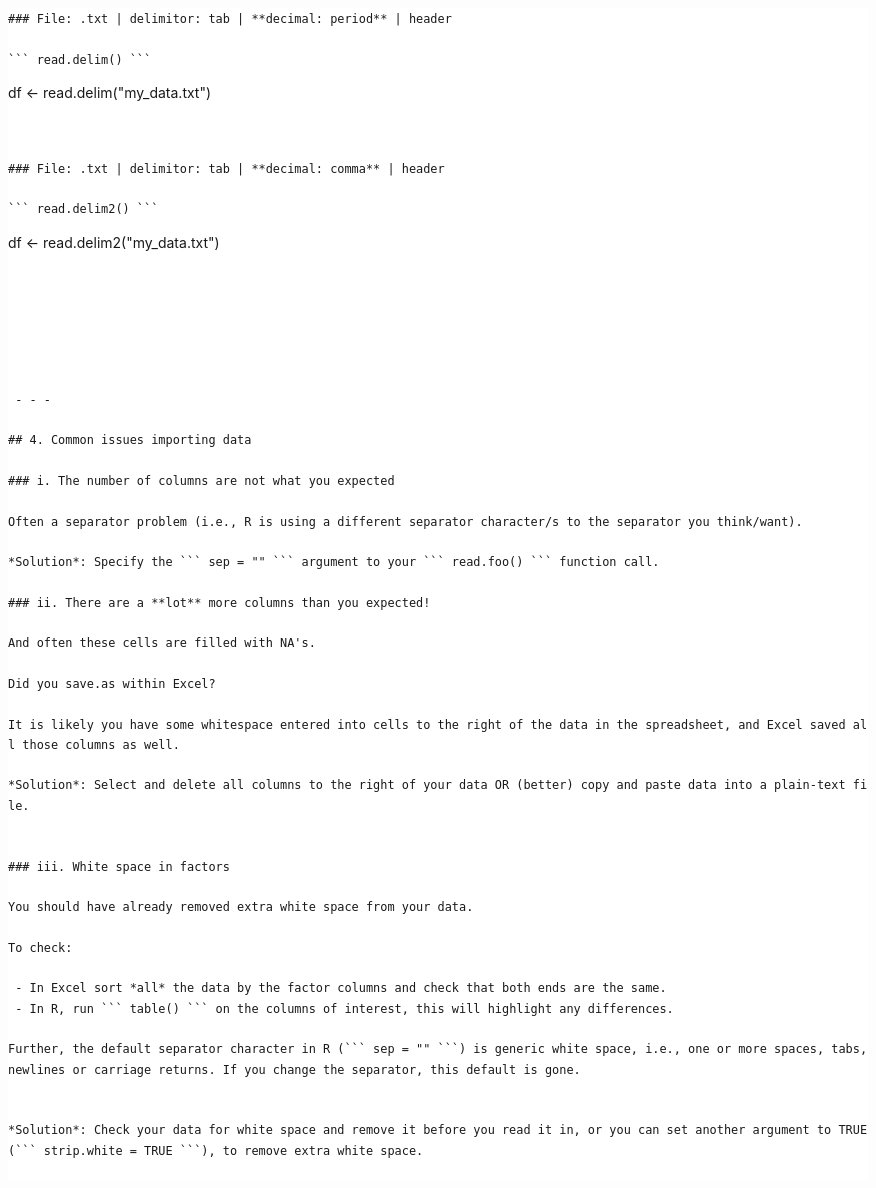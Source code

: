 ```
### File: .txt | delimitor: tab | **decimal: period** | header

``` read.delim() ```

```
df <- read.delim("my_data.txt")
```


### File: .txt | delimitor: tab | **decimal: comma** | header

``` read.delim2() ```

```
df <- read.delim2("my_data.txt")
```






 - - -
 
## 4. Common issues importing data

### i. The number of columns are not what you expected

Often a separator problem (i.e., R is using a different separator character/s to the separator you think/want).

*Solution*: Specify the ``` sep = "" ``` argument to your ``` read.foo() ``` function call.

### ii. There are a **lot** more columns than you expected!

And often these cells are filled with NA's.

Did you save.as within Excel?

It is likely you have some whitespace entered into cells to the right of the data in the spreadsheet, and Excel saved all those columns as well.

*Solution*: Select and delete all columns to the right of your data OR (better) copy and paste data into a plain-text file.


### iii. White space in factors

You should have already removed extra white space from your data.

To check:

 - In Excel sort *all* the data by the factor columns and check that both ends are the same.
 - In R, run ``` table() ``` on the columns of interest, this will highlight any differences.
 
Further, the default separator character in R (``` sep = "" ```) is generic white space, i.e., one or more spaces, tabs, newlines or carriage returns. If you change the separator, this default is gone.


*Solution*: Check your data for white space and remove it before you read it in, or you can set another argument to TRUE (``` strip.white = TRUE ```), to remove extra white space.


```